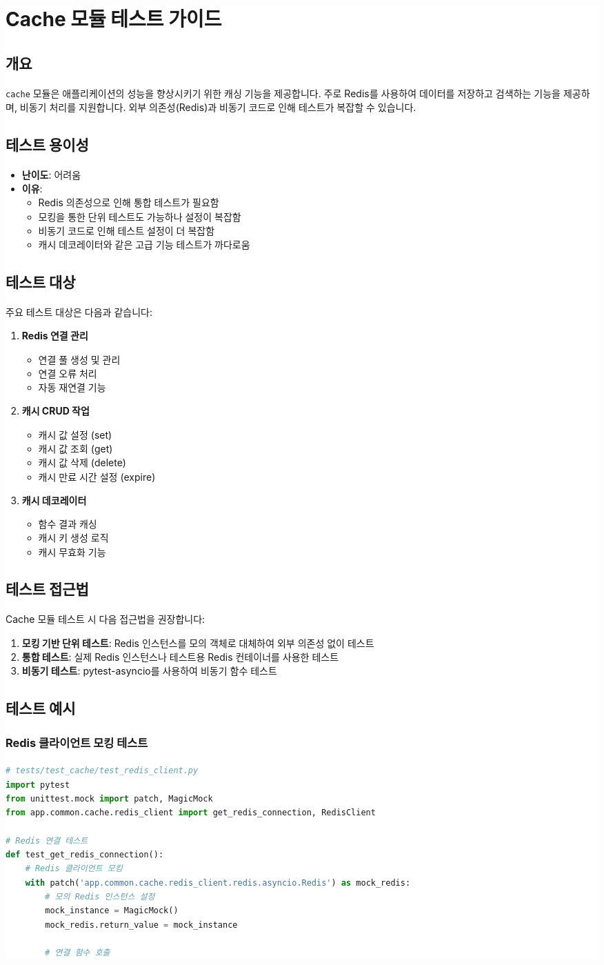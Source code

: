 # Cache 모듈 테스트 가이드

## 개요

`cache` 모듈은 애플리케이션의 성능을 향상시키기 위한 캐싱 기능을 제공합니다. 주로 Redis를 사용하여 데이터를 저장하고 검색하는 기능을 제공하며, 비동기 처리를 지원합니다. 외부 의존성(Redis)과 비동기 코드로 인해 테스트가 복잡할 수 있습니다.

## 테스트 용이성

- **난이도**: 어려움
- **이유**:
  - Redis 의존성으로 인해 통합 테스트가 필요함
  - 모킹을 통한 단위 테스트도 가능하나 설정이 복잡함
  - 비동기 코드로 인해 테스트 설정이 더 복잡함
  - 캐시 데코레이터와 같은 고급 기능 테스트가 까다로움

## 테스트 대상

주요 테스트 대상은 다음과 같습니다:

1. **Redis 연결 관리**
   - 연결 풀 생성 및 관리
   - 연결 오류 처리
   - 자동 재연결 기능

2. **캐시 CRUD 작업**
   - 캐시 값 설정 (set)
   - 캐시 값 조회 (get)
   - 캐시 값 삭제 (delete)
   - 캐시 만료 시간 설정 (expire)

3. **캐시 데코레이터**
   - 함수 결과 캐싱
   - 캐시 키 생성 로직
   - 캐시 무효화 기능

## 테스트 접근법

Cache 모듈 테스트 시 다음 접근법을 권장합니다:

1. **모킹 기반 단위 테스트**: Redis 인스턴스를 모의 객체로 대체하여 외부 의존성 없이 테스트
2. **통합 테스트**: 실제 Redis 인스턴스나 테스트용 Redis 컨테이너를 사용한 테스트
3. **비동기 테스트**: pytest-asyncio를 사용하여 비동기 함수 테스트

## 테스트 예시

### Redis 클라이언트 모킹 테스트

```python
# tests/test_cache/test_redis_client.py
import pytest
from unittest.mock import patch, MagicMock
from app.common.cache.redis_client import get_redis_connection, RedisClient

# Redis 연결 테스트
def test_get_redis_connection():
    # Redis 클라이언트 모킹
    with patch('app.common.cache.redis_client.redis.asyncio.Redis') as mock_redis:
        # 모의 Redis 인스턴스 설정
        mock_instance = MagicMock()
        mock_redis.return_value = mock_instance
        
        # 연결 함수 호출
```